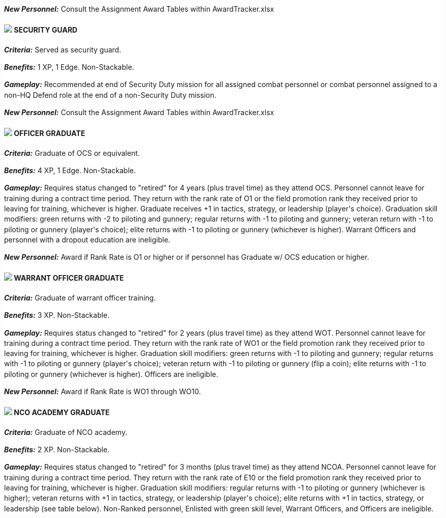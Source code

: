 **_New Personnel:_** Consult the Assignment Award Tables within AwardTracker.xlsx

#### ![](../../data/images/awards/standard/ribbons/4-05-2-SecurityGuard.png) SECURITY GUARD
**_Criteria:_** Served as security guard.

**_Benefits:_** 1 XP, 1 Edge. Non-Stackable.

**_Gameplay:_** Recommended at end of Security Duty mission for all assigned combat personnel or combat personnel assigned to a non-HQ Defend role at the end of a non-Security Duty mission.

**_New Personnel:_** Consult the Assignment Award Tables within AwardTracker.xlsx

#### ![](../../data/images/awards/standard/ribbons/4-06-1-OfficerGraduate.png) OFFICER GRADUATE
**_Criteria:_** Graduate of OCS or equivalent.

**_Benefits:_** 4 XP, 1 Edge. Non-Stackable.

**_Gameplay:_** Requires status changed to "retired" for 4 years (plus travel time) as they attend OCS. Personnel cannot leave for training during a contract time period. They return with the rank rate of O1 or the field promotion rank they received prior to leaving for training, whichever is higher. Graduate receives +1 in tactics, strategy, or leadership (player's choice). Graduation skill modifiers: green returns with -2 to piloting and gunnery; regular returns with -1 to piloting and gunnery; veteran return with -1 to piloting or gunnery (player's choice); elite returns with -1 to piloting or gunnery (whichever is higher). Warrant Officers and personnel with a dropout education are ineligible.

**_New Personnel:_** Award if Rank Rate is O1 or higher or if personnel has Graduate w/ OCS education or higher.

#### ![](../../data/images/awards/standard/ribbons/4-06-2-WarrantGraduate.png) WARRANT OFFICER GRADUATE
**_Criteria:_** Graduate of warrant officer training.

**_Benefits:_** 3 XP. Non-Stackable.

**_Gameplay:_** Requires status changed to "retired" for 2 years (plus travel time) as they attend WOT. Personnel cannot leave for training during a contract time period. They return with the rank rate of WO1 or the field promotion rank they received prior to leaving for training, whichever is higher. Graduation skill modifiers: green returns with -1 to piloting and gunnery; regular returns with -1 to piloting or gunnery (player's choice); veteran return with -1 to piloting or gunnery (flip a coin); elite returns with -1 to piloting or gunnery (whichever is higher). Officers are ineligible. 

**_New Personnel:_** Award if Rank Rate is WO1 through WO10.

#### ![](../../data/images/awards/standard/ribbons/4-07-1-NCOGraduate.png) NCO ACADEMY GRADUATE
**_Criteria:_** Graduate of NCO academy.

**_Benefits:_** 2 XP. Non-Stackable.

**_Gameplay:_** Requires status changed to "retired" for 3 months (plus travel time) as they attend NCOA. Personnel cannot leave for training during a contract time period. They return with the rank rate of E10 or the field promotion rank they received prior to leaving for training, whichever is higher. Graduation skill modifiers: regular returns with -1 to piloting or gunnery (whichever is higher); veteran returns with +1 in tactics, strategy, or leadership (player's choice); elite returns with +1 in tactics, strategy, or leadership (see table below). Non-Ranked personnel, Enlisted with green skill level, Warrant Officers, and Officers are ineligible.
